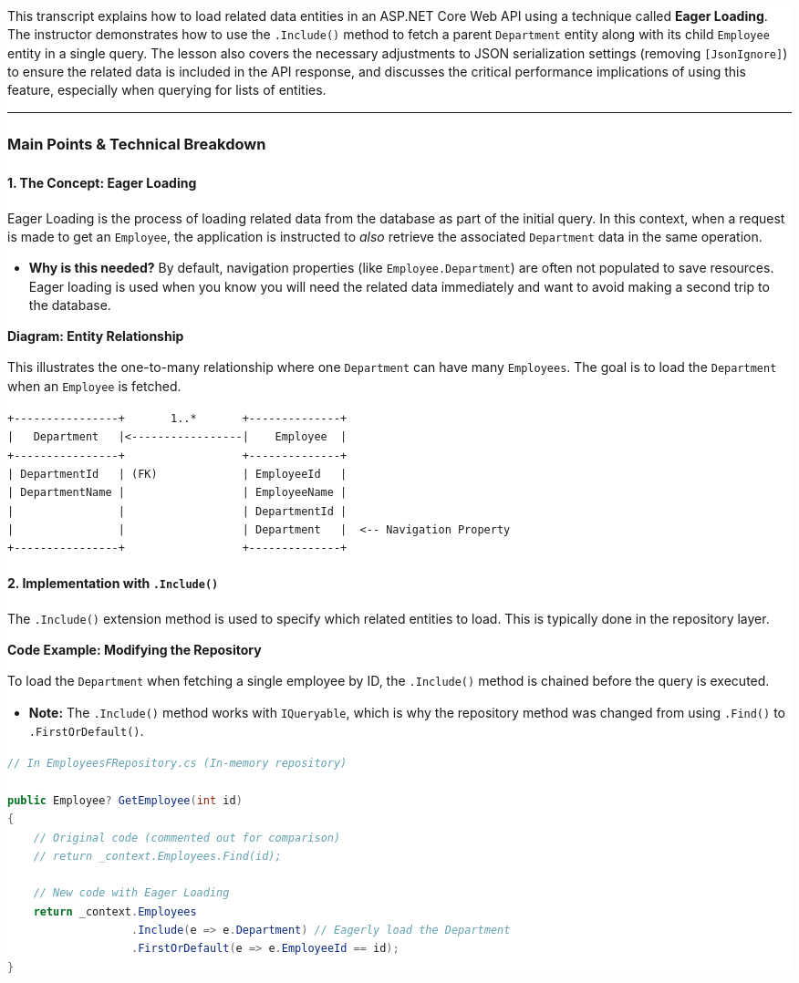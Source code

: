 This transcript explains how to load related data entities in an ASP.NET Core Web API using a technique called **Eager Loading**. The instructor demonstrates how to use the `.Include()` method to fetch a parent `Department` entity along with its child `Employee` entity in a single query. The lesson also covers the necessary adjustments to JSON serialization settings (removing `[JsonIgnore]`) to ensure the related data is included in the API response, and discusses the critical performance implications of using this feature, especially when querying for lists of entities.

***

### Main Points \& Technical Breakdown

#### 1. The Concept: Eager Loading

Eager Loading is the process of loading related data from the database as part of the initial query. In this context, when a request is made to get an `Employee`, the application is instructed to *also* retrieve the associated `Department` data in the same operation.

* **Why is this needed?** By default, navigation properties (like `Employee.Department`) are often not populated to save resources. Eager loading is used when you know you will need the related data immediately and want to avoid making a second trip to the database.

**Diagram: Entity Relationship**

This illustrates the one-to-many relationship where one `Department` can have many `Employees`. The goal is to load the `Department` when an `Employee` is fetched.

```
+----------------+       1..*       +--------------+
|   Department   |<-----------------|    Employee  |
+----------------+                  +--------------+
| DepartmentId   | (FK)             | EmployeeId   |
| DepartmentName |                  | EmployeeName |
|                |                  | DepartmentId |
|                |                  | Department   |  <-- Navigation Property
+----------------+                  +--------------+
```


#### 2. Implementation with `.Include()`

The `.Include()` extension method is used to specify which related entities to load. This is typically done in the repository layer.

**Code Example: Modifying the Repository**

To load the `Department` when fetching a single employee by ID, the `.Include()` method is chained before the query is executed.

* **Note:** The `.Include()` method works with `IQueryable`, which is why the repository method was changed from using `.Find()` to `.FirstOrDefault()`.

```csharp
// In EmployeesFRepository.cs (In-memory repository)

public Employee? GetEmployee(int id)
{
    // Original code (commented out for comparison)
    // return _context.Employees.Find(id);

    // New code with Eager Loading
    return _context.Employees
                   .Include(e => e.Department) // Eagerly load the Department
                   .FirstOrDefault(e => e.EmployeeId == id);
}
```
